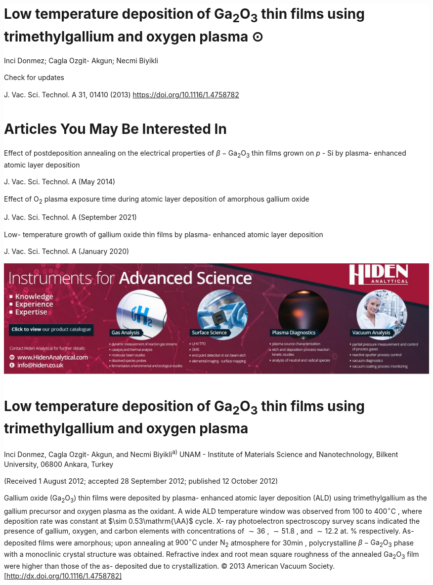 # Low temperature deposition of  $\mathrm{Ga}_{2}\mathrm{O}_{3}$  thin films using trimethylgallium and oxygen plasma  $\odot$

Inci Donmez; Cagla Ozgit- Akgun; Necmi Biyikli

Check for updates

J. Vac. Sci. Technol. A 31, 01410 (2013) https://doi.org/10.1116/1.4758782

# Articles You May Be Interested In

Effect of postdeposition annealing on the electrical properties of  $\beta - \mathrm{Ga}_{2}\mathrm{O}_{3}$  thin films grown on  $p$ - Si by plasma- enhanced atomic layer deposition

J. Vac. Sci. Technol. A (May 2014)

Effect of  $\mathrm{O}_{2}$  plasma exposure time during atomic layer deposition of amorphous gallium oxide

J. Vac. Sci. Technol. A (September 2021)

Low- temperature growth of gallium oxide thin films by plasma- enhanced atomic layer deposition

J. Vac. Sci. Technol. A (January 2020)

![](images/9a7b367544f1e90adc4d2ce0862c7ad218a3b1dacae6a22584655f5c5be81358.jpg)

# Low temperature deposition of  $\mathrm{Ga}_{2}\mathrm{O}_{3}$  thin films using trimethylgallium and oxygen plasma

Inci Donmez, Cagla Ozgit- Akgun, and Necmi Biyikli<sup>a)</sup>  UNAM - Institute of Materials Science and Nanotechnology, Bilkent University, 06800 Ankara, Turkey

(Received 1 August 2012; accepted 28 September 2012; published 12 October 2012)

Gallium oxide  $(\mathrm{Ga}_{2}\mathrm{O}_{3})$  thin films were deposited by plasma- enhanced atomic layer deposition (ALD) using trimethylgallium as the gallium precursor and oxygen plasma as the oxidant. A wide ALD temperature window was observed from 100 to  $400^{\circ}\mathrm{C}$ , where deposition rate was constant at  $\sim 0.53\mathrm{\AA}$  cycle. X- ray photoelectron spectroscopy survey scans indicated the presence of gallium, oxygen, and carbon elements with concentrations of  $\sim 36$ ,  $\sim 51.8$ , and  $\sim 12.2$  at.  $\%$  respectively. As- deposited films were amorphous; upon annealing at  $900^{\circ}\mathrm{C}$  under  $\mathrm{N}_2$  atmosphere for  $30\mathrm{min}$ , polycrystalline  $\beta - \mathrm{Ga}_{2}\mathrm{O}_{3}$  phase with a monoclinic crystal structure was obtained. Refractive index and root mean square roughness of the annealed  $\mathrm{Ga}_{2}\mathrm{O}_{3}$  film were higher than those of the as- deposited due to crystallization. © 2013 American Vacuum Society. [http://dx.doi.org/10.1116/1.4758782]
